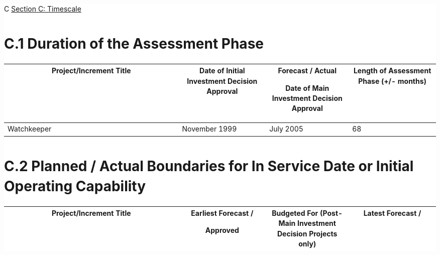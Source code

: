 C <u>Section C: Timescale</u>

# C.1 Duration of the Assessment Phase

<table style="width:100%;">
<colgroup>
<col style="width: 40%" />
<col style="width: 20%" />
<col style="width: 19%" />
<col style="width: 20%" />
</colgroup>
<thead>
<tr>
<th>Project/Increment Title</th>
<th>Date of Initial Investment Decision Approval</th>
<th>
Forecast / Actual

Date of Main Investment Decision Approval</th>
<th>Length of Assessment Phase (+/- months)</th>
</tr>
</thead>
<tbody>
<tr>
<td>Watchkeeper</td>
<td>
November 1999
</td>
<td>July 2005</td>
<td>68</td>
</tr>
</tbody>
</table>

# C.2 Planned / Actual Boundaries for In Service Date or Initial Operating Capability

<table style="width:100%;">
<colgroup>
<col style="width: 40%" />
<col style="width: 20%" />
<col style="width: 19%" />
<col style="width: 20%" />
</colgroup>
<thead>
<tr>
<th>Project/Increment Title</th>
<th>
Earliest Forecast /

Approved</th>
<th>Budgeted For (Post-Main Investment Decision Projects only)</th>
<th>
Latest Forecast /
